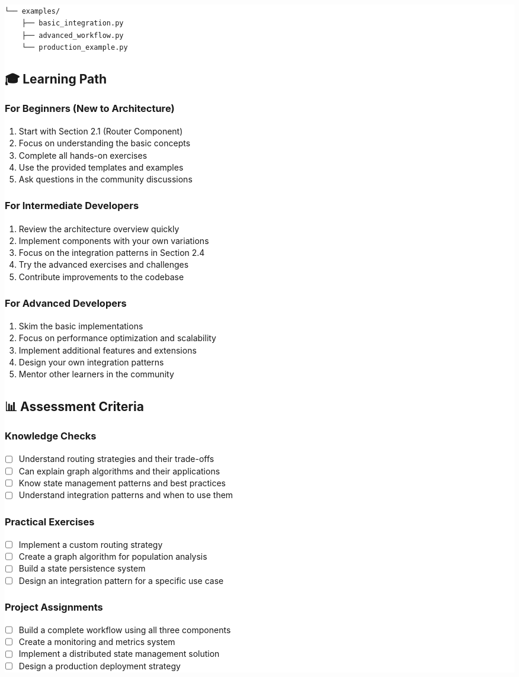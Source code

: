 ```
└── examples/
    ├── basic_integration.py
    ├── advanced_workflow.py
    └── production_example.py
```

## 🎓 Learning Path

### For Beginners (New to Architecture)
1. Start with Section 2.1 (Router Component)
2. Focus on understanding the basic concepts
3. Complete all hands-on exercises
4. Use the provided templates and examples
5. Ask questions in the community discussions

### For Intermediate Developers
1. Review the architecture overview quickly
2. Implement components with your own variations
3. Focus on the integration patterns in Section 2.4
4. Try the advanced exercises and challenges
5. Contribute improvements to the codebase

### For Advanced Developers
1. Skim the basic implementations
2. Focus on performance optimization and scalability
3. Implement additional features and extensions
4. Design your own integration patterns
5. Mentor other learners in the community

## 📊 Assessment Criteria

### Knowledge Checks
- [ ] Understand routing strategies and their trade-offs
- [ ] Can explain graph algorithms and their applications
- [ ] Know state management patterns and best practices
- [ ] Understand integration patterns and when to use them

### Practical Exercises
- [ ] Implement a custom routing strategy
- [ ] Create a graph algorithm for population analysis
- [ ] Build a state persistence system
- [ ] Design an integration pattern for a specific use case

### Project Assignments
- [ ] Build a complete workflow using all three components
- [ ] Create a monitoring and metrics system
- [ ] Implement a distributed state management solution
- [ ] Design a production deployment strategy
